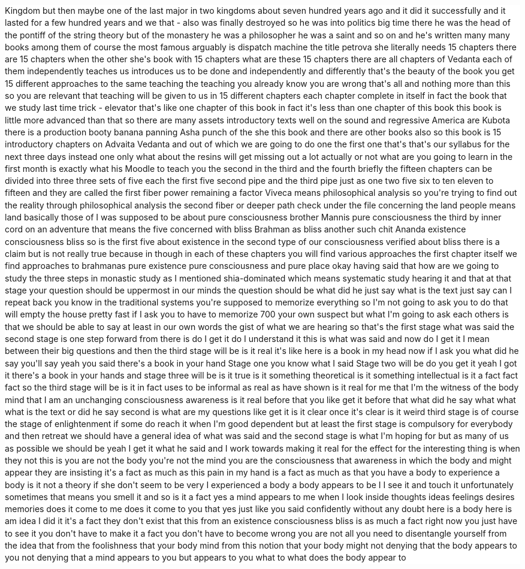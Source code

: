 Kingdom but then maybe one of the last major in two kingdoms about seven hundred years ago and it did it successfully and it lasted for a few hundred years and we that - also was finally destroyed so he was into politics big time there he was the head of the pontiff of the string theory but of the monastery he was a philosopher he was a saint and so on and he's written many many books among them of course the most famous arguably is dispatch machine the title petrova she literally needs 15 chapters there are 15 chapters when the other she's book with 15 chapters what are these 15 chapters there are all chapters of Vedanta each of them independently teaches us introduces us to be done and independently and differently that's the beauty of the book you get 15 different approaches to the same teaching the teaching you already know you are wrong that's all and nothing more than this so you are relevant that teaching will be given to us in 15 different chapters each chapter complete in itself in fact the book that we study last time trick - elevator that's like one chapter of this book in fact it's less than one chapter of this book this book is little more advanced than that so there are many assets introductory texts well on the sound and regressive America are Kubota there is a production booty banana panning Asha punch of the she this book and there are other books also so this book is 15 introductory chapters on Advaita Vedanta and out of which we are going to do one the first one that's that's our syllabus for the next three days instead one only what about the resins will get missing out a lot actually or not what are you going to learn in the first month is exactly what his Moodle to teach you the second in the third and the fourth briefly the fifteen chapters can be divided into three three sets of five each the first five second pipe and the third pipe just as one two five six to ten eleven to fifteen and they are called the first fiber power remaining a factor Viveca means philosophical analysis so you're trying to find out the reality through philosophical analysis the second fiber or deeper path check under the file concerning the land people means land basically those of I was supposed to be about pure consciousness brother Mannis pure consciousness the third by inner cord on an adventure that means the five concerned with bliss Brahman as bliss another such chit Ananda existence consciousness bliss so is the first five about existence in the second type of our consciousness verified about bliss there is a claim but is not really true because in though in each of these chapters you will find various approaches the first chapter itself we find approaches to brahmanas pure existence pure consciousness and pure place okay having said that how are we going to study the three steps in monastic study as I mentioned shia-dominated which means systematic study hearing it and that at that stage your question should be uppermost in our minds the question should be what did he just say what is the text just say can I repeat back you know in the traditional systems you're supposed to memorize everything so I'm not going to ask you to do that will empty the house pretty fast if I ask you to have to memorize 700 your own suspect but what I'm going to ask each others is that we should be able to say at least in our own words the gist of what we are hearing so that's the first stage what was said the second stage is one step forward from there is do I get it do I understand it this is what was said and now do I get it I mean between their big questions and then the third stage will be is it real it's like here is a book in my head now if I ask you what did he say you'll say yeah you said there's a book in your hand Stage one you know what I said Stage two will be do you get it yeah I got it there's a book in your hands and stage three will be is it true is it something theoretical is it something intellectual is it a fact fact fact so the third stage will be is it in fact uses to be informal as real as have shown is it real for me that I'm the witness of the body mind that I am an unchanging consciousness awareness is it real before that you like get it before that what did he say what what what is the text or did he say second is what are my questions like get it is it clear once it's clear is it weird third stage is of course the stage of enlightenment if some do reach it when I'm good dependent but at least the first stage is compulsory for everybody and then retreat we should have a general idea of what was said and the second stage is what I'm hoping for but as many of us as possible we should be yeah I get it what he said and I work towards making it real for the effect for the interesting thing is when they not this is you are not the body you're not the mind you are the consciousness that awareness in which the body and might appear they are insisting it's a fact as much as this pain in my hand is a fact as much as that you have a body to experience a body is it not a theory if she don't seem to be very I experienced a body a body appears to be I I see it and touch it unfortunately sometimes that means you smell it and so is it a fact yes a mind appears to me when I look inside thoughts ideas feelings desires memories does it come to me does it come to you that yes just like you said confidently without any doubt here is a body here is am idea I did it it's a fact they don't exist that this from an existence consciousness bliss is as much a fact right now you just have to see it you don't have to make it a fact you don't have to become wrong you are not all you need to disentangle yourself from the idea that from the foolishness that your body mind from this notion that your body might not denying that the body appears to you not denying that a mind appears to you but appears to you what to what does the body appear to
